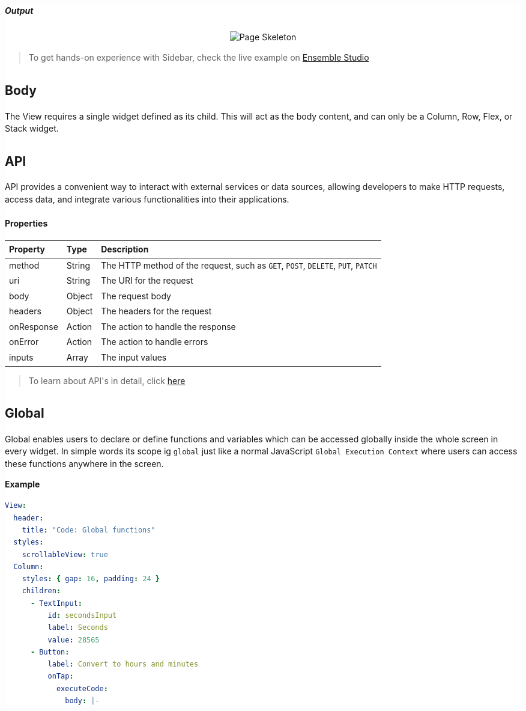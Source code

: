 ##### Output

<p align="center">
<img src="/images/build/image-3.png" alt="Page Skeleton" height="70%" width="70%">
</p>

> To get hands-on experience with Sidebar, check the live example on [Ensemble Studio](https://studio.ensembleui.com/app/e24402cb-75e2-404c-866c-29e6c3dd7992/screen/QZyoRkHHrHEAkGJMwoNU#)

## Body

The View requires a single widget defined as its child. This will act as the body content, and can only be a Column, Row, Flex, or Stack widget.

## API

API provides a convenient way to interact with external services or data sources, allowing developers to make HTTP requests, access data, and integrate various functionalities into their applications.

#### Properties

| Property   | Type   | Description                                                                     |
| :--------- | :----- | :------------------------------------------------------------------------------ |
| method     | String | The HTTP method of the request, such as `GET`, `POST`, `DELETE`, `PUT`, `PATCH` |
| uri        | String | The URI for the request                                                         |
| body       | Object | The request body                                                                |
| headers    | Object | The headers for the request                                                     |
| onResponse | Action | The action to handle the response                                               |
| onError    | Action | The action to handle errors                                                     |
| inputs     | Array  | The input values                                                                |

> To learn about API's in detail, click [here](/actions/invoke-API)

## Global

Global enables users to declare or define functions and variables which can be accessed globally inside the whole screen in every widget. In simple words its scope ig `global` just like a normal JavaScript `Global Execution Context` where users can access these functions anywhere in the screen.

**Example**

```yaml
View:
  header:
    title: "Code: Global functions"
  styles:
    scrollableView: true
  Column:
    styles: { gap: 16, padding: 24 }
    children:
      - TextInput:
          id: secondsInput
          label: Seconds
          value: 28565
      - Button:
          label: Convert to hours and minutes
          onTap:
            executeCode:
              body: |-
```